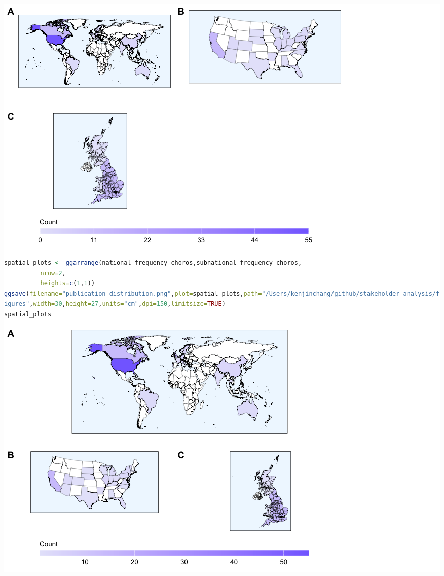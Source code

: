 ![](cleaning-script_files/figure-gfm/unnamed-chunk-25-1.png)

``` r
spatial_plots <- ggarrange(national_frequency_choros,subnational_frequency_choros,
          nrow=2,
          heights=c(1,1))
ggsave(filename="publication-distribution.png",plot=spatial_plots,path="/Users/kenjinchang/github/stakeholder-analysis/figures",width=30,height=27,units="cm",dpi=150,limitsize=TRUE)
spatial_plots
```

![](cleaning-script_files/figure-gfm/unnamed-chunk-26-1.png)

